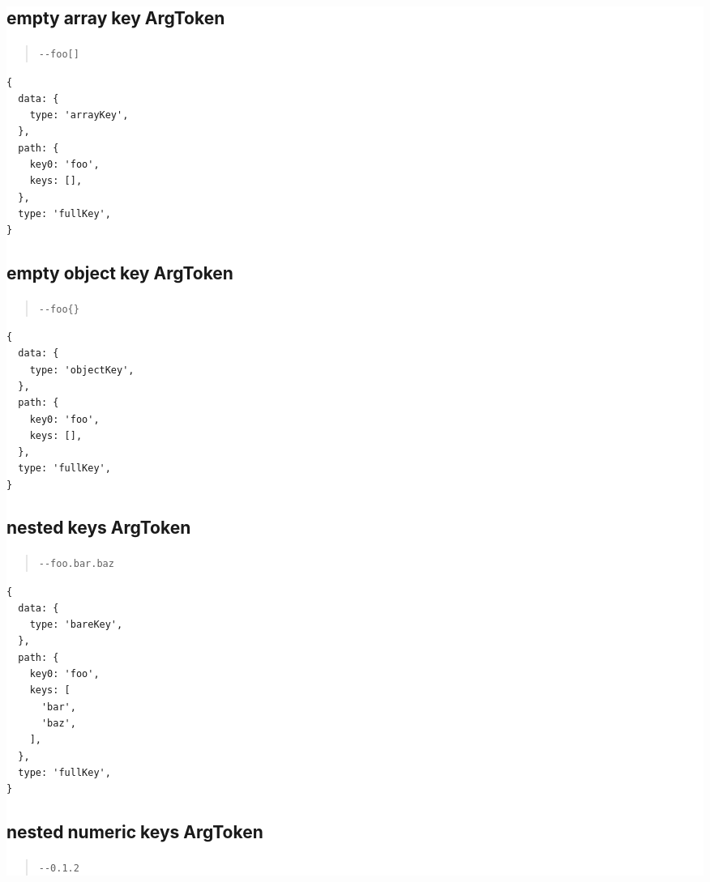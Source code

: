 ## empty array key ArgToken

> `--foo[]`

    {
      data: {
        type: 'arrayKey',
      },
      path: {
        key0: 'foo',
        keys: [],
      },
      type: 'fullKey',
    }

## empty object key ArgToken

> `--foo{}`

    {
      data: {
        type: 'objectKey',
      },
      path: {
        key0: 'foo',
        keys: [],
      },
      type: 'fullKey',
    }

## nested keys ArgToken

> `--foo.bar.baz`

    {
      data: {
        type: 'bareKey',
      },
      path: {
        key0: 'foo',
        keys: [
          'bar',
          'baz',
        ],
      },
      type: 'fullKey',
    }

## nested numeric keys ArgToken

> `--0.1.2`
